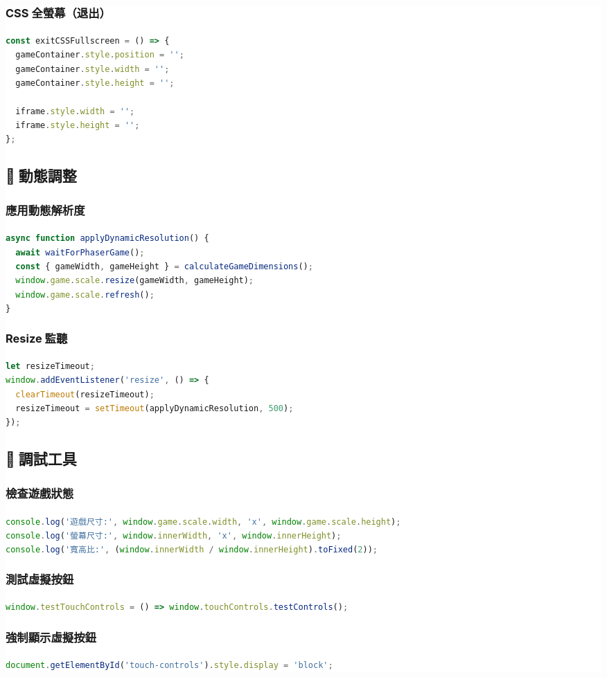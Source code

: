 ### CSS 全螢幕（退出）
```typescript
const exitCSSFullscreen = () => {
  gameContainer.style.position = '';
  gameContainer.style.width = '';
  gameContainer.style.height = '';
  
  iframe.style.width = '';
  iframe.style.height = '';
};
```

## 🔧 動態調整

### 應用動態解析度
```javascript
async function applyDynamicResolution() {
  await waitForPhaserGame();
  const { gameWidth, gameHeight } = calculateGameDimensions();
  window.game.scale.resize(gameWidth, gameHeight);
  window.game.scale.refresh();
}
```

### Resize 監聽
```javascript
let resizeTimeout;
window.addEventListener('resize', () => {
  clearTimeout(resizeTimeout);
  resizeTimeout = setTimeout(applyDynamicResolution, 500);
});
```

## 🐛 調試工具

### 檢查遊戲狀態
```javascript
console.log('遊戲尺寸:', window.game.scale.width, 'x', window.game.scale.height);
console.log('螢幕尺寸:', window.innerWidth, 'x', window.innerHeight);
console.log('寬高比:', (window.innerWidth / window.innerHeight).toFixed(2));
```

### 測試虛擬按鈕
```javascript
window.testTouchControls = () => window.touchControls.testControls();
```

### 強制顯示虛擬按鈕
```javascript
document.getElementById('touch-controls').style.display = 'block';
```

